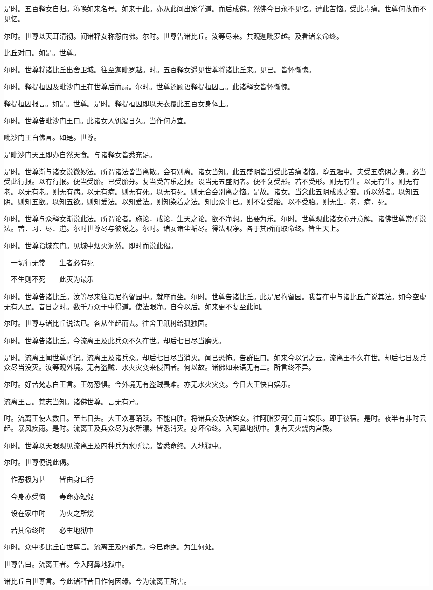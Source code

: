 是时。五百释女自归。称唤如来名号。如来于此。亦从此间出家学道。而后成佛。然佛今日永不见忆。遭此苦恼。受此毒痛。世尊何故而不见忆。

尔时。世尊以天耳清彻。闻诸释女称怨向佛。尔时。世尊告诸比丘。汝等尽来。共观迦毗罗越。及看诸亲命终。

比丘对曰。如是。世尊。

尔时。世尊将诸比丘出舍卫城。往至迦毗罗越。时。五百释女遥见世尊将诸比丘来。见已。皆怀惭愧。

尔时。释提桓因及毗沙门王在世尊后而扇。尔时。世尊还顾语释提桓因言。此诸释女皆怀惭愧。

释提桓因报言。如是。世尊。是时。释提桓因即以天衣覆此五百女身体上。

尔时。世尊告毗沙门王曰。此诸女人饥渴日久。当作何方宜。

毗沙门王白佛言。如是。世尊。

是毗沙门天王即办自然天食。与诸释女皆悉充足。

是时。世尊渐与诸女说微妙法。所谓诸法皆当离散。会有别离。诸女当知。此五盛阴皆当受此苦痛诸恼。堕五趣中。夫受五盛阴之身。必当受此行报。以有行报。便当受胎。已受胎分。复当受苦乐之报。设当无五盛阴者。便不复受形。若不受形。则无有生。以无有生。则无有老。以无有老。则无有病。以无有病。则无有死。以无有死。则无合会别离之恼。是故。诸女。当念此五阴成败之变。所以然者。以知五阴。则知五欲。以知五欲。则知爱法。以知爱法。则知染着之法。知此众事已。则不复受胎。以不受胎。则无生．老．病．死。

尔时。世尊与众释女渐说此法。所谓论者。施论．戒论．生天之论。欲不净想。出要为乐。尔时。世尊观此诸女心开意解。诸佛世尊常所说法。苦．习．尽．道。尔时世尊尽与彼说之。尔时。诸女诸尘垢尽。得法眼净。各于其所而取命终。皆生天上。

尔时。世尊诣城东门。见城中烟火洞然。即时而说此偈。

　一切行无常　　生者必有死

　不生则不死　　此灭为最乐

尔时。世尊告诸比丘。汝等尽来往诣尼拘留园中。就座而坐。尔时。世尊告诸比丘。此是尼拘留园。我昔在中与诸比丘广说其法。如今空虚无有人民。昔日之时。数千万众于中得道。使法眼净。自今以后。如来更不复至此间。

尔时。世尊与诸比丘说法已。各从坐起而去。往舍卫祇树给孤独园。

尔时。世尊告诸比丘。今流离王及此兵众不久在世。却后七日尽当磨灭。

是时。流离王闻世尊所记。流离王及诸兵众。却后七日尽当消灭。闻已恐怖。告群臣曰。如来今以记之云。流离王不久在世。却后七日及兵众尽当没灭。汝等观外境。无有盗贼．水火灾变来侵国者。何以故。诸佛如来语无有二。所言终不异。

尔时。好苦梵志白王言。王勿恐惧。今外境无有盗贼畏难。亦无水火灾变。今日大王快自娱乐。

流离王言。梵志当知。诸佛世尊。言无有异。

时。流离王使人数日。至七日头。大王欢喜踊跃。不能自胜。将诸兵众及诸婇女。往阿脂罗河侧而自娱乐。即于彼宿。是时。夜半有非时云起。暴风疾雨。是时。流离王及兵众尽为水所漂。皆悉消灭。身坏命终。入阿鼻地狱中。复有天火烧内宫殿。

尔时。世尊以天眼观见流离王及四种兵为水所漂。皆悉命终。入地狱中。

尔时。世尊便说此偈。

　作恶极为甚　　皆由身口行

　今身亦受恼　　寿命亦短促

　设在家中时　　为火之所烧

　若其命终时　　必生地狱中

尔时。众中多比丘白世尊言。流离王及四部兵。今已命绝。为生何处。

世尊告曰。流离王者。今入阿鼻地狱中。

诸比丘白世尊言。今此诸释昔日作何因缘。今为流离王所害。
